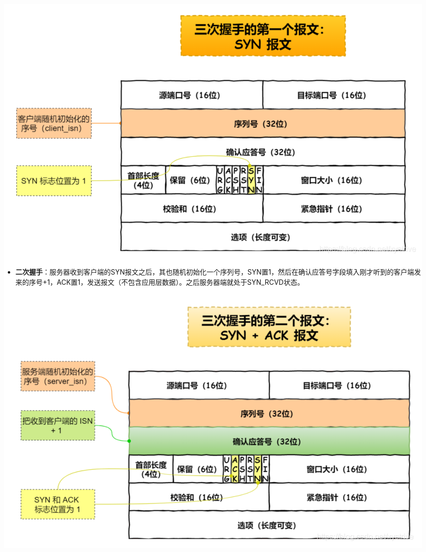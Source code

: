 ​	![](./assets/20210507161714158.png)

* **二次握手**：服务器收到客户端的SYN报文之后，其也随机初始化一个序列号，SYN置1，然后在确认应答号字段填入刚才听到的客户端发来的序号+1，ACK置1，发送报文（不包含应用层数据）。之后服务器端就处于SYN_RCVD状态。

  ![](./assets/20210507162216283.png)
